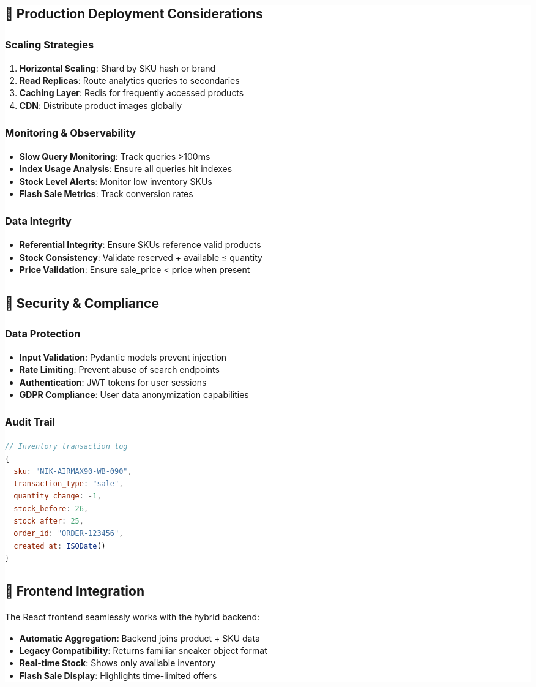 ## 🚀 Production Deployment Considerations

### **Scaling Strategies**
1. **Horizontal Scaling**: Shard by SKU hash or brand
2. **Read Replicas**: Route analytics queries to secondaries
3. **Caching Layer**: Redis for frequently accessed products
4. **CDN**: Distribute product images globally

### **Monitoring & Observability**
- **Slow Query Monitoring**: Track queries >100ms
- **Index Usage Analysis**: Ensure all queries hit indexes
- **Stock Level Alerts**: Monitor low inventory SKUs
- **Flash Sale Metrics**: Track conversion rates

### **Data Integrity**
- **Referential Integrity**: Ensure SKUs reference valid products
- **Stock Consistency**: Validate reserved + available ≤ quantity
- **Price Validation**: Ensure sale_price < price when present

## 🔐 Security & Compliance

### **Data Protection**
- **Input Validation**: Pydantic models prevent injection
- **Rate Limiting**: Prevent abuse of search endpoints
- **Authentication**: JWT tokens for user sessions
- **GDPR Compliance**: User data anonymization capabilities

### **Audit Trail**
```javascript
// Inventory transaction log
{
  sku: "NIK-AIRMAX90-WB-090",
  transaction_type: "sale",
  quantity_change: -1,
  stock_before: 26,
  stock_after: 25,
  order_id: "ORDER-123456",
  created_at: ISODate()
}
```

## 📱 Frontend Integration

The React frontend seamlessly works with the hybrid backend:
- **Automatic Aggregation**: Backend joins product + SKU data
- **Legacy Compatibility**: Returns familiar sneaker object format
- **Real-time Stock**: Shows only available inventory
- **Flash Sale Display**: Highlights time-limited offers
